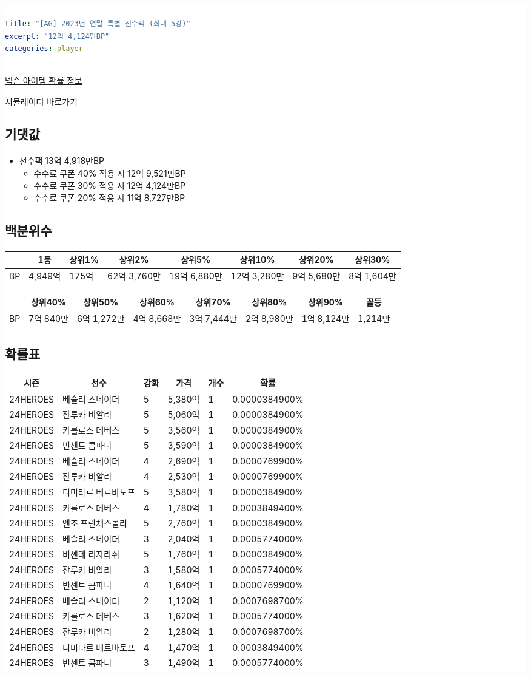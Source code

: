 ```yaml
---
title: "[AG] 2023년 연말 특별 선수팩 (최대 5강)"
excerpt: "12억 4,124만BP"
categories: player
---
```

[넥슨 아이템 확률 정보](http://iteminfo.nexon.com/probability/fco?sn=8313)

[시뮬레이터 바로가기](/simulator/8313)
## 기댓값
- 선수팩 13억 4,918만BP
  - 수수료 쿠폰 40% 적용 시 12억 9,521만BP
  - 수수료 쿠폰 30% 적용 시 12억 4,124만BP
  - 수수료 쿠폰 20% 적용 시 11억 8,727만BP


## 백분위수

||1등|상위1%|상위2%|상위5%|상위10%|상위20%|상위30%|
|---|---|---|---|---|---|---|---|
|BP|4,949억|175억|62억 3,760만|19억 6,880만|12억 3,280만|9억 5,680만|8억 1,604만|

||상위40%|상위50%|상위60%|상위70%|상위80%|상위90%|꼴등|
|---|---|---|---|---|---|---|---|
|BP|7억 840만|6억 1,272만|4억 8,668만|3억 7,444만|2억 8,980만|1억 8,124만|1,214만|


## 확률표

|시즌|선수|강화|가격|개수|확률|
|---|---|---|---|---|---|
|24HEROES|베슬리 스네이더|5|5,380억|1|0.0000384900%|
|24HEROES|잔루카 비알리|5|5,060억|1|0.0000384900%|
|24HEROES|카를로스 테베스|5|3,560억|1|0.0000384900%|
|24HEROES|빈센트 콤파니|5|3,590억|1|0.0000384900%|
|24HEROES|베슬리 스네이더|4|2,690억|1|0.0000769900%|
|24HEROES|잔루카 비알리|4|2,530억|1|0.0000769900%|
|24HEROES|디미타르 베르바토프|5|3,580억|1|0.0000384900%|
|24HEROES|카를로스 테베스|4|1,780억|1|0.0003849400%|
|24HEROES|엔조 프란체스콜리|5|2,760억|1|0.0000384900%|
|24HEROES|베슬리 스네이더|3|2,040억|1|0.0005774000%|
|24HEROES|비셴테 리자라쥐|5|1,760억|1|0.0000384900%|
|24HEROES|잔루카 비알리|3|1,580억|1|0.0005774000%|
|24HEROES|빈센트 콤파니|4|1,640억|1|0.0000769900%|
|24HEROES|베슬리 스네이더|2|1,120억|1|0.0007698700%|
|24HEROES|카를로스 테베스|3|1,620억|1|0.0005774000%|
|24HEROES|잔루카 비알리|2|1,280억|1|0.0007698700%|
|24HEROES|디미타르 베르바토프|4|1,470억|1|0.0003849400%|
|24HEROES|빈센트 콤파니|3|1,490억|1|0.0005774000%|
